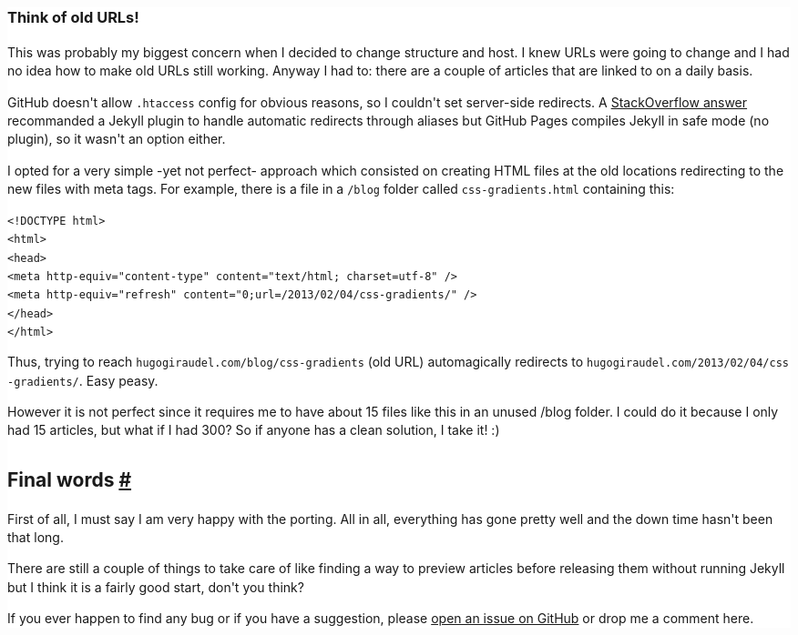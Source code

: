 <h3>Think of old URLs!</h3>
<p>This was probably my biggest concern when I decided to change structure and host. I knew URLs were going to change and I had no idea how to make old URLs still working. Anyway I had to: there are a couple of articles that are linked to on a daily basis.</p>

<p>GitHub doesn't allow <code>.htaccess</code> config for obvious reasons, so I couldn't set server-side redirects. A <a href="http://stackoverflow.com/a/13676721">StackOverflow answer</a> recommanded a Jekyll plugin to handle automatic redirects through aliases but GitHub Pages compiles Jekyll in safe mode (no plugin), so it wasn't an option either.</p>

<p>I opted for a very simple -yet not perfect- approach which consisted on creating HTML files at the old locations redirecting to the new files with meta tags. For example, there is a file in a <code>/blog</code> folder called <code>css-gradients.html</code> containing this:</p>

<pre class="language-markup"><code>&lt;!DOCTYPE html&gt;
&lt;html&gt;
&lt;head&gt;
&lt;meta http-equiv="content-type" content="text/html; charset=utf-8" /&gt;
&lt;meta http-equiv="refresh" content="0;url=/2013/02/04/css-gradients/" /&gt;
&lt;/head&gt;
&lt;/html&gt;</code></pre>

<p>Thus, trying to reach <code>hugogiraudel.com/blog/css-gradients</code> (old URL) automagically redirects to <code>hugogiraudel.com/2013/02/04/css-gradients/</code>. Easy peasy.</p>

<p>However it is not perfect since it requires me to have about 15 files like this in an unused /blog folder. I could do it because I only had 15 articles, but what if I had 300? So if anyone has a clean solution, I take it! :)</p>
</section>

<section id="final-words">
<h2>Final words <a href="#final-words" class="section-anchor">#</a></h2>

<p>First of all, I must say I am very happy with the porting. All in all, everything has gone pretty well and the down time hasn't been that long.</p>

<p>There are still a couple of things to take care of like finding a way to preview articles before releasing them without running Jekyll but I think it is a fairly good start, don't you think?</p>

<p>If you ever happen to find any bug or if you have a suggestion, please <a href="https://github.com/HugoGiraudel/hugogiraudel.github.com/issues">open an issue on GitHub</a> or drop me a comment here.</p>
</section>
